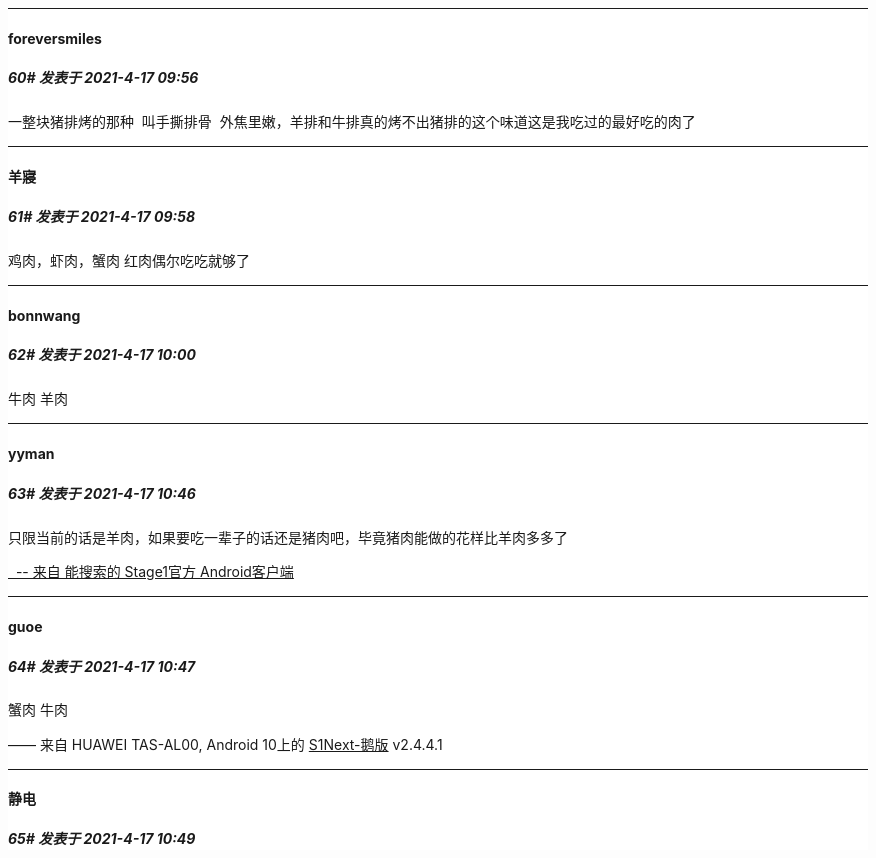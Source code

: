 
*****

####  foreversmiles  
##### 60#       发表于 2021-4-17 09:56


一整块猪排烤的那种  叫手撕排骨  外焦里嫩，羊排和牛排真的烤不出猪排的这个味道这是我吃过的最好吃的肉了




*****

####  羊寢  
##### 61#       发表于 2021-4-17 09:58


鸡肉，虾肉，蟹肉
红肉偶尔吃吃就够了


*****

####  bonnwang  
##### 62#       发表于 2021-4-17 10:00


牛肉
羊肉


*****

####  yyman  
##### 63#       发表于 2021-4-17 10:46


只限当前的话是羊肉，如果要吃一辈子的话还是猪肉吧，毕竟猪肉能做的花样比羊肉多多了

[  -- 来自 能搜索的 Stage1官方 Android客户端](https://www.coolapk.com/apk/140634)


*****

####  guoe  
##### 64#       发表于 2021-4-17 10:47


蟹肉 牛肉

—— 来自 HUAWEI TAS-AL00, Android 10上的 [S1Next-鹅版](https://github.com/ykrank/S1-Next/releases) v2.4.4.1


*****

####  静电  
##### 65#       发表于 2021-4-17 10:49

